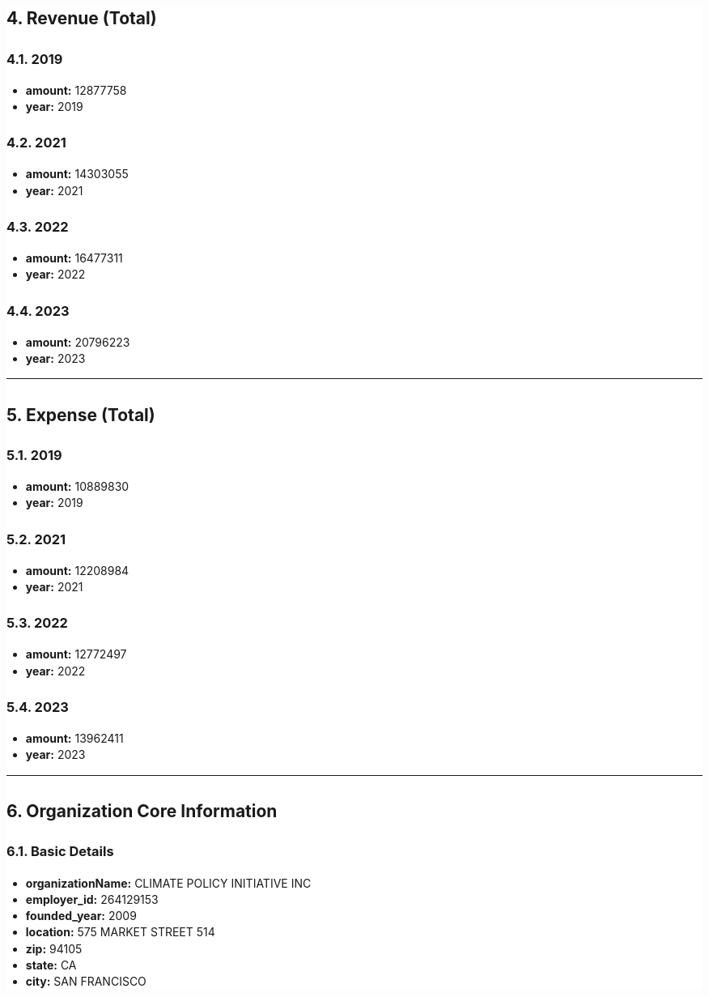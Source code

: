 
## 4. Revenue (Total)
### 4.1. 2019
- **amount:** 12877758
- **year:** 2019

### 4.2. 2021
- **amount:** 14303055
- **year:** 2021

### 4.3. 2022
- **amount:** 16477311
- **year:** 2022

### 4.4. 2023
- **amount:** 20796223
- **year:** 2023

---

## 5. Expense (Total)
### 5.1. 2019
- **amount:** 10889830
- **year:** 2019

### 5.2. 2021
- **amount:** 12208984
- **year:** 2021

### 5.3. 2022
- **amount:** 12772497
- **year:** 2022

### 5.4. 2023
- **amount:** 13962411
- **year:** 2023

---

## 6. Organization Core Information
### 6.1. Basic Details
- **organizationName:** CLIMATE POLICY INITIATIVE INC
- **employer_id:** 264129153
- **founded_year:** 2009
- **location:** 575 MARKET STREET 514
- **zip:** 94105
- **state:** CA
- **city:** SAN FRANCISCO
